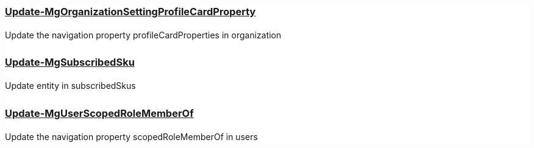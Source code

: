 ### [Update-MgOrganizationSettingProfileCardProperty](Update-MgOrganizationSettingProfileCardProperty.md)
Update the navigation property profileCardProperties in organization

### [Update-MgSubscribedSku](Update-MgSubscribedSku.md)
Update entity in subscribedSkus

### [Update-MgUserScopedRoleMemberOf](Update-MgUserScopedRoleMemberOf.md)
Update the navigation property scopedRoleMemberOf in users

